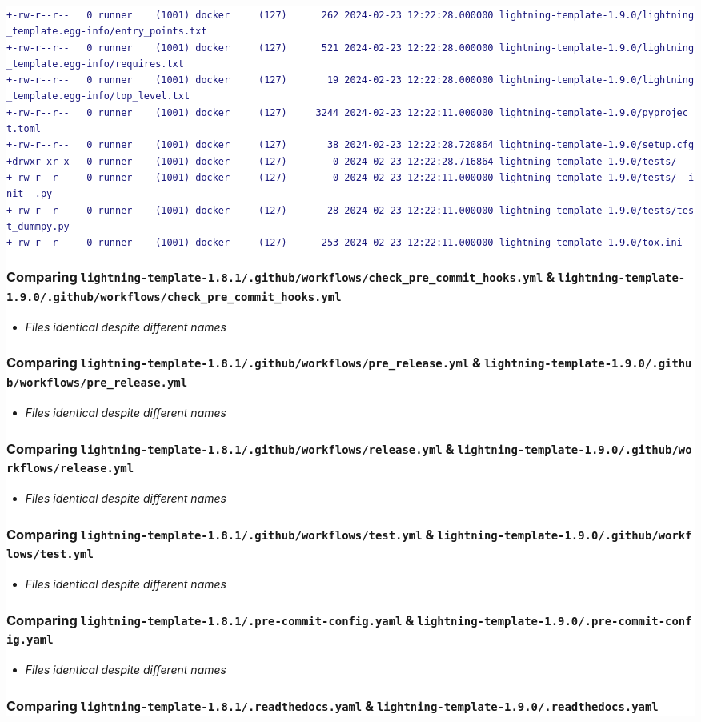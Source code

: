 ```diff
+-rw-r--r--   0 runner    (1001) docker     (127)      262 2024-02-23 12:22:28.000000 lightning-template-1.9.0/lightning_template.egg-info/entry_points.txt
+-rw-r--r--   0 runner    (1001) docker     (127)      521 2024-02-23 12:22:28.000000 lightning-template-1.9.0/lightning_template.egg-info/requires.txt
+-rw-r--r--   0 runner    (1001) docker     (127)       19 2024-02-23 12:22:28.000000 lightning-template-1.9.0/lightning_template.egg-info/top_level.txt
+-rw-r--r--   0 runner    (1001) docker     (127)     3244 2024-02-23 12:22:11.000000 lightning-template-1.9.0/pyproject.toml
+-rw-r--r--   0 runner    (1001) docker     (127)       38 2024-02-23 12:22:28.720864 lightning-template-1.9.0/setup.cfg
+drwxr-xr-x   0 runner    (1001) docker     (127)        0 2024-02-23 12:22:28.716864 lightning-template-1.9.0/tests/
+-rw-r--r--   0 runner    (1001) docker     (127)        0 2024-02-23 12:22:11.000000 lightning-template-1.9.0/tests/__init__.py
+-rw-r--r--   0 runner    (1001) docker     (127)       28 2024-02-23 12:22:11.000000 lightning-template-1.9.0/tests/test_dummpy.py
+-rw-r--r--   0 runner    (1001) docker     (127)      253 2024-02-23 12:22:11.000000 lightning-template-1.9.0/tox.ini
```

### Comparing `lightning-template-1.8.1/.github/workflows/check_pre_commit_hooks.yml` & `lightning-template-1.9.0/.github/workflows/check_pre_commit_hooks.yml`

 * *Files identical despite different names*

### Comparing `lightning-template-1.8.1/.github/workflows/pre_release.yml` & `lightning-template-1.9.0/.github/workflows/pre_release.yml`

 * *Files identical despite different names*

### Comparing `lightning-template-1.8.1/.github/workflows/release.yml` & `lightning-template-1.9.0/.github/workflows/release.yml`

 * *Files identical despite different names*

### Comparing `lightning-template-1.8.1/.github/workflows/test.yml` & `lightning-template-1.9.0/.github/workflows/test.yml`

 * *Files identical despite different names*

### Comparing `lightning-template-1.8.1/.pre-commit-config.yaml` & `lightning-template-1.9.0/.pre-commit-config.yaml`

 * *Files identical despite different names*

### Comparing `lightning-template-1.8.1/.readthedocs.yaml` & `lightning-template-1.9.0/.readthedocs.yaml`
